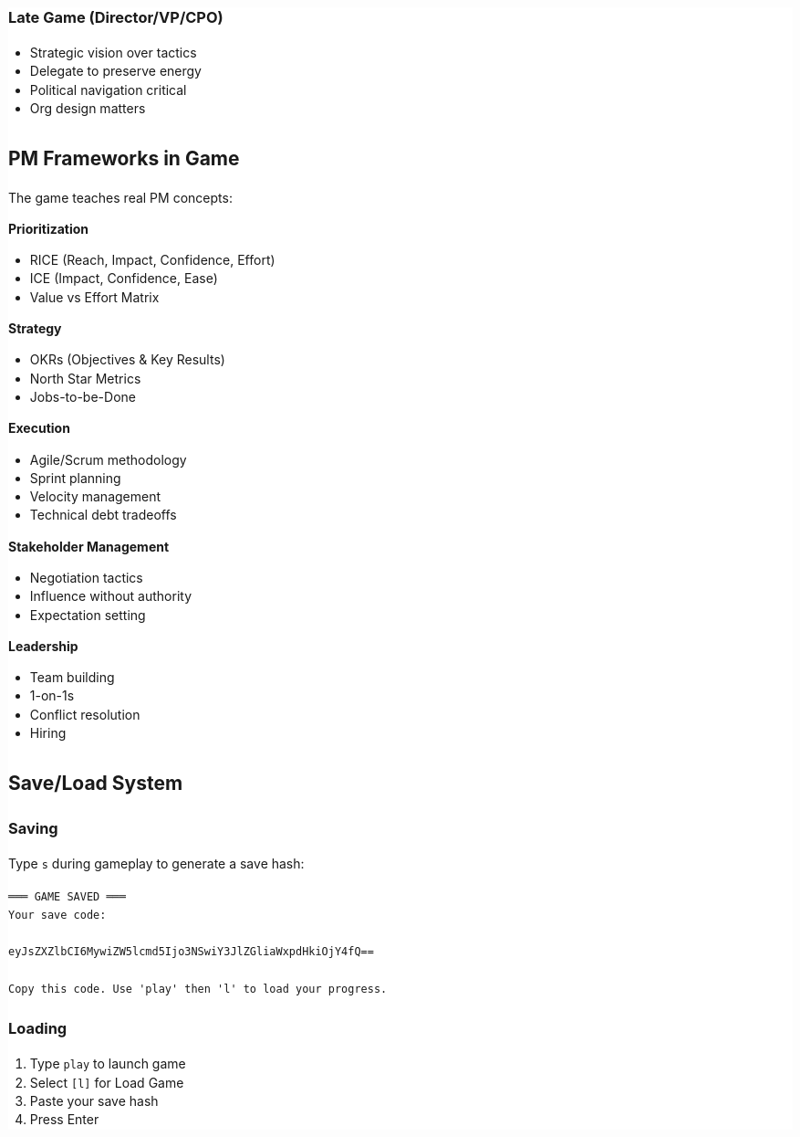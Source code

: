### Late Game (Director/VP/CPO)
- Strategic vision over tactics
- Delegate to preserve energy
- Political navigation critical
- Org design matters

## PM Frameworks in Game

The game teaches real PM concepts:

**Prioritization**
- RICE (Reach, Impact, Confidence, Effort)
- ICE (Impact, Confidence, Ease)
- Value vs Effort Matrix

**Strategy**
- OKRs (Objectives & Key Results)
- North Star Metrics
- Jobs-to-be-Done

**Execution**
- Agile/Scrum methodology
- Sprint planning
- Velocity management
- Technical debt tradeoffs

**Stakeholder Management**
- Negotiation tactics
- Influence without authority
- Expectation setting

**Leadership**
- Team building
- 1-on-1s
- Conflict resolution
- Hiring

## Save/Load System

### Saving
Type `s` during gameplay to generate a save hash:
```
═══ GAME SAVED ═══
Your save code:

eyJsZXZlbCI6MywiZW5lcmd5Ijo3NSwiY3JlZGliaWxpdHkiOjY4fQ==

Copy this code. Use 'play' then 'l' to load your progress.
```

### Loading
1. Type `play` to launch game
2. Select `[l]` for Load Game
3. Paste your save hash
4. Press Enter
